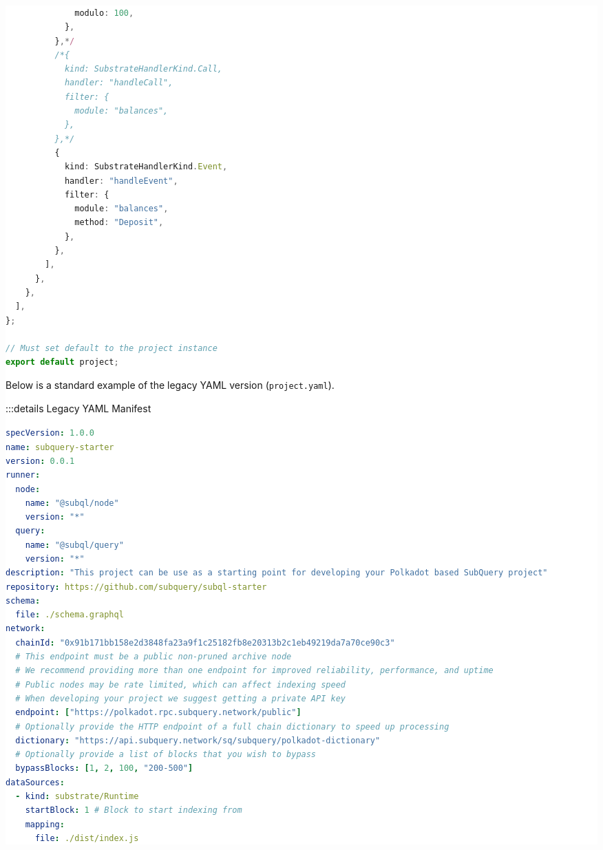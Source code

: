 ```ts
              modulo: 100,
            },
          },*/
          /*{
            kind: SubstrateHandlerKind.Call,
            handler: "handleCall",
            filter: {
              module: "balances",
            },
          },*/
          {
            kind: SubstrateHandlerKind.Event,
            handler: "handleEvent",
            filter: {
              module: "balances",
              method: "Deposit",
            },
          },
        ],
      },
    },
  ],
};

// Must set default to the project instance
export default project;
```

Below is a standard example of the legacy YAML version (`project.yaml`).

:::details Legacy YAML Manifest

```yml
specVersion: 1.0.0
name: subquery-starter
version: 0.0.1
runner:
  node:
    name: "@subql/node"
    version: "*"
  query:
    name: "@subql/query"
    version: "*"
description: "This project can be use as a starting point for developing your Polkadot based SubQuery project"
repository: https://github.com/subquery/subql-starter
schema:
  file: ./schema.graphql
network:
  chainId: "0x91b171bb158e2d3848fa23a9f1c25182fb8e20313b2c1eb49219da7a70ce90c3"
  # This endpoint must be a public non-pruned archive node
  # We recommend providing more than one endpoint for improved reliability, performance, and uptime
  # Public nodes may be rate limited, which can affect indexing speed
  # When developing your project we suggest getting a private API key
  endpoint: ["https://polkadot.rpc.subquery.network/public"]
  # Optionally provide the HTTP endpoint of a full chain dictionary to speed up processing
  dictionary: "https://api.subquery.network/sq/subquery/polkadot-dictionary"
  # Optionally provide a list of blocks that you wish to bypass
  bypassBlocks: [1, 2, 100, "200-500"]
dataSources:
  - kind: substrate/Runtime
    startBlock: 1 # Block to start indexing from
    mapping:
      file: ./dist/index.js
```